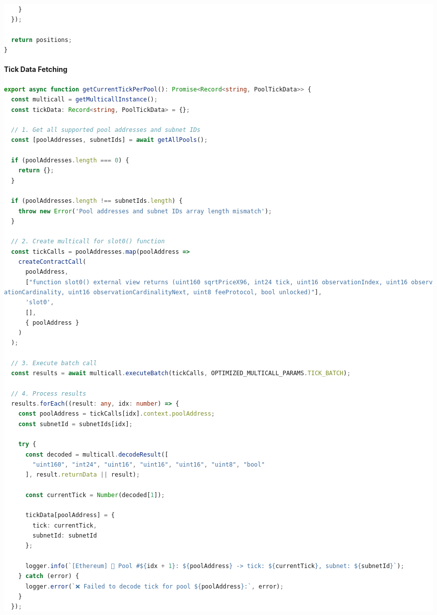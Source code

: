 ```typescript
    }
  });
  
  return positions;
}
```

#### Tick Data Fetching

```typescript
export async function getCurrentTickPerPool(): Promise<Record<string, PoolTickData>> {
  const multicall = getMulticallInstance();
  const tickData: Record<string, PoolTickData> = {};
  
  // 1. Get all supported pool addresses and subnet IDs
  const [poolAddresses, subnetIds] = await getAllPools();
  
  if (poolAddresses.length === 0) {
    return {};
  }
  
  if (poolAddresses.length !== subnetIds.length) {
    throw new Error('Pool addresses and subnet IDs array length mismatch');
  }
  
  // 2. Create multicall for slot0() function
  const tickCalls = poolAddresses.map(poolAddress =>
    createContractCall(
      poolAddress,
      ["function slot0() external view returns (uint160 sqrtPriceX96, int24 tick, uint16 observationIndex, uint16 observationCardinality, uint16 observationCardinalityNext, uint8 feeProtocol, bool unlocked)"],
      'slot0',
      [],
      { poolAddress }
    )
  );
  
  // 3. Execute batch call
  const results = await multicall.executeBatch(tickCalls, OPTIMIZED_MULTICALL_PARAMS.TICK_BATCH);
  
  // 4. Process results
  results.forEach((result: any, idx: number) => {
    const poolAddress = tickCalls[idx].context.poolAddress;
    const subnetId = subnetIds[idx];
    
    try {
      const decoded = multicall.decodeResult([
        "uint160", "int24", "uint16", "uint16", "uint16", "uint8", "bool"
      ], result.returnData || result);
      
      const currentTick = Number(decoded[1]);
      
      tickData[poolAddress] = {
        tick: currentTick,
        subnetId: subnetId
      };
      
      logger.info(`[Ethereum] 🔹 Pool #${idx + 1}: ${poolAddress} -> tick: ${currentTick}, subnet: ${subnetId}`);
    } catch (error) {
      logger.error(`❌ Failed to decode tick for pool ${poolAddress}:`, error);
    }
  });
```